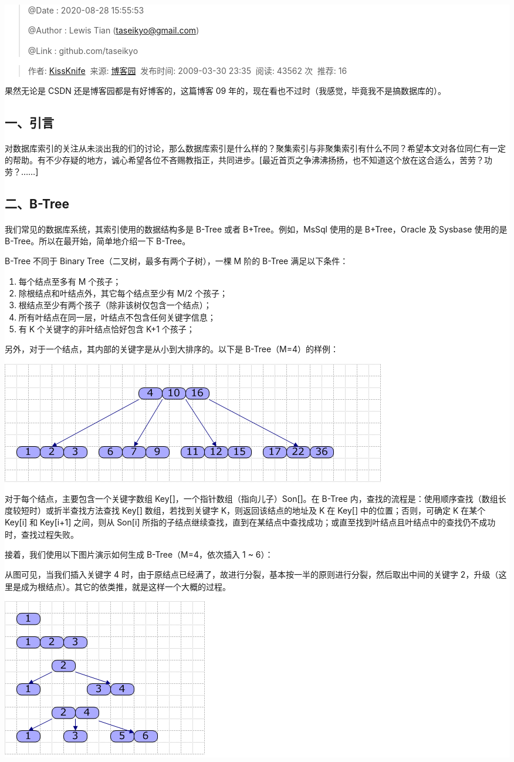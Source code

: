 > @Date    : 2020-08-28 15:55:53
>
> @Author  : Lewis Tian (taseikyo@gmail.com)
>
> @Link    : github.com/taseikyo

> 作者: [KissKnife](http://www.cnblogs.com/KissKnife/)  来源: [博客园](https://kb.cnblogs.com/page/45712/)  发布时间: 2009-03-30 23:35  阅读: 43562 次  推荐: 16

果然无论是 CSDN 还是博客园都是有好博客的，这篇博客 09 年的，现在看也不过时（我感觉，毕竟我不是搞数据库的）。

## 一、引言

对数据库索引的关注从未淡出我的们的讨论，那么数据库索引是什么样的？聚集索引与非聚集索引有什么不同？希望本文对各位同仁有一定的帮助。有不少存疑的地方，诚心希望各位不吝赐教指正，共同进步。[最近首页之争沸沸扬扬，也不知道这个放在这合适么，苦劳？功劳？……]  

## 二、B-Tree

我们常见的数据库系统，其索引使用的数据结构多是 B-Tree 或者 B+Tree。例如，MsSql 使用的是 B+Tree，Oracle 及 Sysbase 使用的是 B-Tree。所以在最开始，简单地介绍一下 B-Tree。 

B-Tree 不同于 Binary Tree（二叉树，最多有两个子树），一棵 M 阶的 B-Tree 满足以下条件：  

1. 每个结点至多有 M 个孩子；  
2. 除根结点和叶结点外，其它每个结点至少有 M/2 个孩子；  
3. 根结点至少有两个孩子（除非该树仅包含一个结点）；  
4. 所有叶结点在同一层，叶结点不包含任何关键字信息；  
5. 有 K 个关键字的非叶结点恰好包含 K+1 个孩子；

另外，对于一个结点，其内部的关键字是从小到大排序的。以下是 B-Tree（M=4）的样例： 

![](../../../images/2020/08/kissknife-b-tree.png) 

对于每个结点，主要包含一个关键字数组 Key[]，一个指针数组（指向儿子）Son[]。在 B-Tree 内，查找的流程是：使用顺序查找（数组长度较短时）或折半查找方法查找 Key[] 数组，若找到关键字 K，则返回该结点的地址及 K 在 Key[] 中的位置；否则，可确定 K 在某个 Key[i] 和 Key[i+1] 之间，则从 Son[i] 所指的子结点继续查找，直到在某结点中查找成功；或直至找到叶结点且叶结点中的查找仍不成功时，查找过程失败。

接着，我们使用以下图片演示如何生成 B-Tree（M=4，依次插入 1 ~ 6）：

从图可见，当我们插入关键字 4 时，由于原结点已经满了，故进行分裂，基本按一半的原则进行分裂，然后取出中间的关键字 2，升级（这里是成为根结点）。其它的依类推，就是这样一个大概的过程。

![](../../../images/2020/08/kissknife-b-tree2.png)
